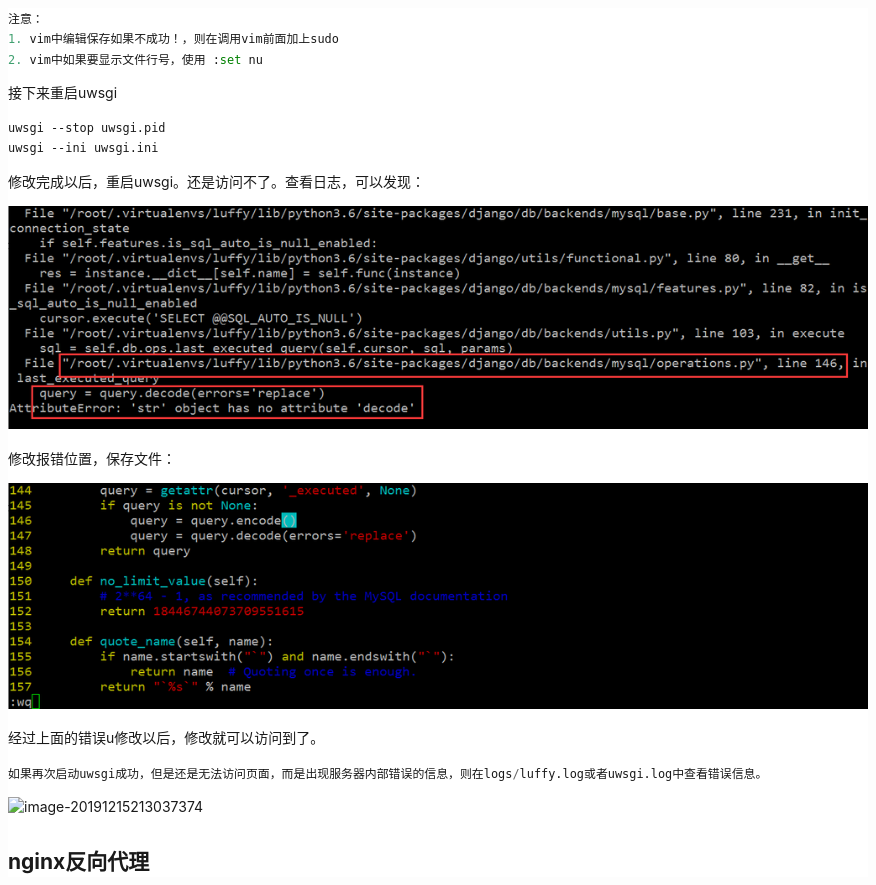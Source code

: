 ```python
注意：
1. vim中编辑保存如果不成功！，则在调用vim前面加上sudo
2. vim中如果要显示文件行号，使用 :set nu
```

接下来重启uwsgi

```shell
uwsgi --stop uwsgi.pid
uwsgi --ini uwsgi.ini
```

修改完成以后，重启uwsgi。还是访问不了。查看日志，可以发现：

![1563530064696](assets/1563530064696.png)

修改报错位置，保存文件：

![1563530121721](assets/1563530121721.png)

经过上面的错误u修改以后，修改就可以访问到了。

```python
如果再次启动uwsgi成功，但是还是无法访问页面，而是出现服务器内部错误的信息，则在logs/luffy.log或者uwsgi.log中查看错误信息。
```

![image-20191215213037374](E:\上课内容\4-路飞学城\day88\15-路飞部署专题.assets\image-20191215213037374.png)



## nginx反向代理
